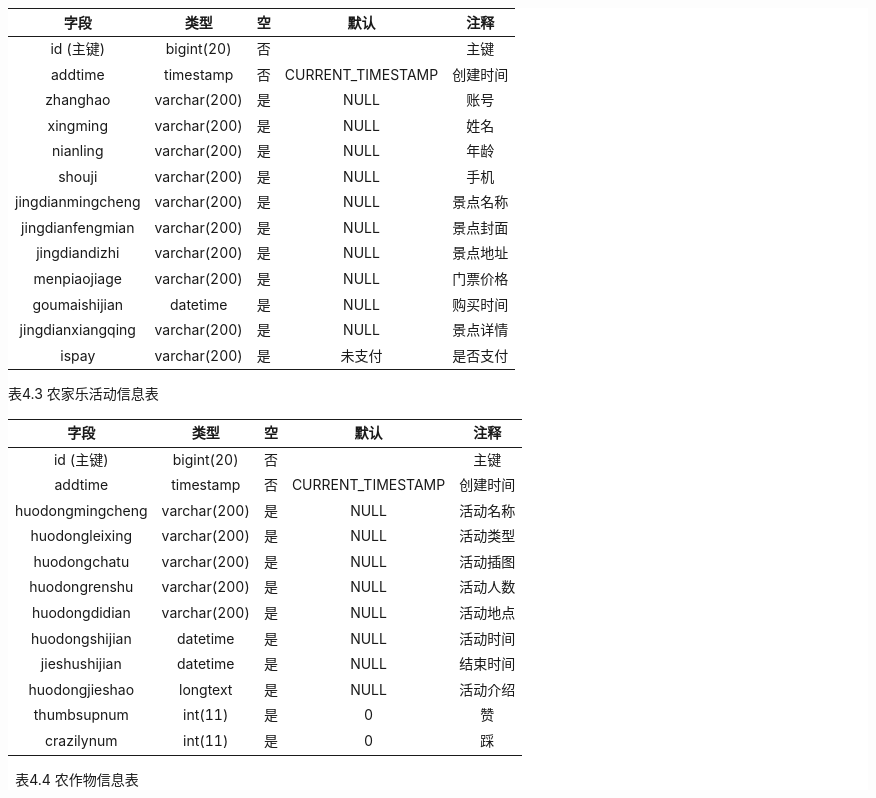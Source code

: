 |字段|类型|空|默认|注释|
| :-: | :-: | :-: | :-: | :-: |
|id (主键)|bigint(20)|否||主键|
|addtime|timestamp|否|CURRENT\_TIMESTAMP|创建时间|
|zhanghao|varchar(200)|是|NULL|账号|
|xingming|varchar(200)|是|NULL|姓名|
|nianling|varchar(200)|是|NULL|年龄|
|shouji|varchar(200)|是|NULL|手机|
|jingdianmingcheng|varchar(200)|是|NULL|景点名称|
|jingdianfengmian|varchar(200)|是|NULL|景点封面|
|jingdiandizhi|varchar(200)|是|NULL|景点地址|
|menpiaojiage|varchar(200)|是|NULL|门票价格|
|goumaishijian|datetime|是|NULL|购买时间|
|jingdianxiangqing|varchar(200)|是|NULL|景点详情|
|ispay|varchar(200)|是|未支付|是否支付|


表4.3 农家乐活动信息表

|字段|类型|空|默认|注释|
| :-: | :-: | :-: | :-: | :-: |
|id (主键)|bigint(20)|否||主键|
|addtime|timestamp|否|CURRENT\_TIMESTAMP|创建时间|
|huodongmingcheng|varchar(200)|是|NULL|活动名称|
|huodongleixing|varchar(200)|是|NULL|活动类型|
|huodongchatu|varchar(200)|是|NULL|活动插图|
|huodongrenshu|varchar(200)|是|NULL|活动人数|
|huodongdidian|varchar(200)|是|NULL|活动地点|
|huodongshijian|datetime|是|NULL|活动时间|
|jieshushijian|datetime|是|NULL|结束时间|
|huodongjieshao|longtext|是|NULL|活动介绍|
|thumbsupnum|int(11)|是|0|赞|
|crazilynum|int(11)|是|0|踩|
` `表4.4 农作物信息表
